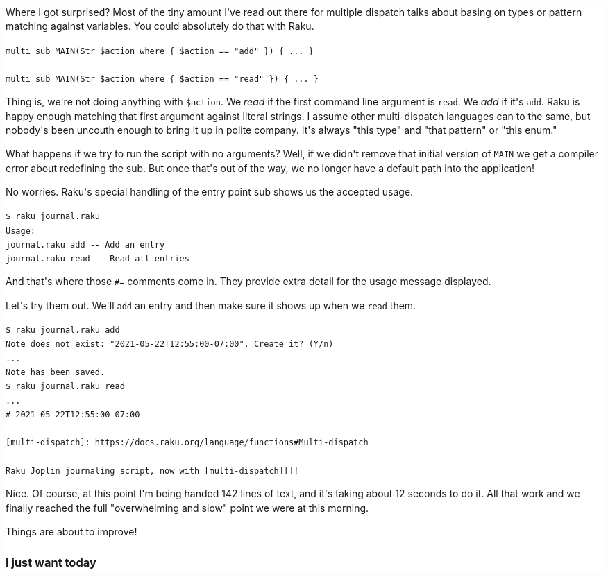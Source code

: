 Where I got surprised?  Most of the tiny amount I've read out there for
multiple dispatch talks about basing on types or pattern matching against
variables.  You could absolutely do that with Raku.

```
multi sub MAIN(Str $action where { $action == "add" }) { ... }

multi sub MAIN(Str $action where { $action == "read" }) { ... }
```

Thing is, we're not doing anything with `$action`.  We *read* if the first
command line argument is `read`.  We *add* if it's `add`.  Raku is happy
enough matching that first argument against literal strings.  I assume other
multi-dispatch languages can to the same, but nobody's been uncouth enough to
bring it up in polite company.  It's always "this type" and "that pattern" or
"this enum."

What happens if we try to run the script with no arguments?  Well, if we didn't
remove that initial version of `MAIN` we get a compiler error about
redefining the sub.  But once that's out of the way, we no longer have a
default path into the application!

No worries.  Raku's special handling of the entry point sub shows us the
accepted usage.

    $ raku journal.raku
    Usage:
    journal.raku add -- Add an entry
    journal.raku read -- Read all entries

And that's where those `#=` comments come in.  They provide extra detail for
the usage message displayed.

Let's try them out.  We'll `add` an entry and then make sure it shows up when
we `read` them.

    $ raku journal.raku add
    Note does not exist: "2021-05-22T12:55:00-07:00". Create it? (Y/n)
    ...
    Note has been saved.
    $ raku journal.raku read
    ...
    # 2021-05-22T12:55:00-07:00

    [multi-dispatch]: https://docs.raku.org/language/functions#Multi-dispatch

    Raku Joplin journaling script, now with [multi-dispatch][]!

Nice.  Of course, at this point I'm being handed 142 lines of text, and it's
taking about 12 seconds to do it.  All that work and we finally reached the
full "overwhelming and slow" point we were at this morning.

Things are about to improve!

### I just want today


[one-liners]: /post/2021/05/cli-journaling-in-joplin-with-raku/
[joplin]: https://joplinapp.org
[raku]: https://raku.org
[datetime]: https://docs.raku.org/type/DateTime
[now]: https://docs.raku.org/type/DateTime#method_now
[truncated-to]: https://docs.raku.org/type/DateTime#method_truncated-to
[module]: https://modules.raku.org
[multiple-dispatch]: https://en.wikipedia.org/wiki/Multiple_dispatch
[iso-8601]: https://en.wikipedia.org/wiki/ISO_8601
[b2gills]: https://twitter.com/b2gills
[date-today]: https://docs.raku.org/type/Date#method_today[Date.today]
[parameter-coercion]: https://docs.raku.org/syntax/Coercion%20type
[earlier]: https://docs.raku.org/type/DateTime#(Dateish)_method_earlier
[rich]: https://rich.readthedocs.io/en/stable/markdown.html
[glow]: https://github.com/charmbracelet/glow
[joplin-api]: https://joplinapp.org/api/overview/
[main-sub]: https://docs.raku.org/routine/MAIN